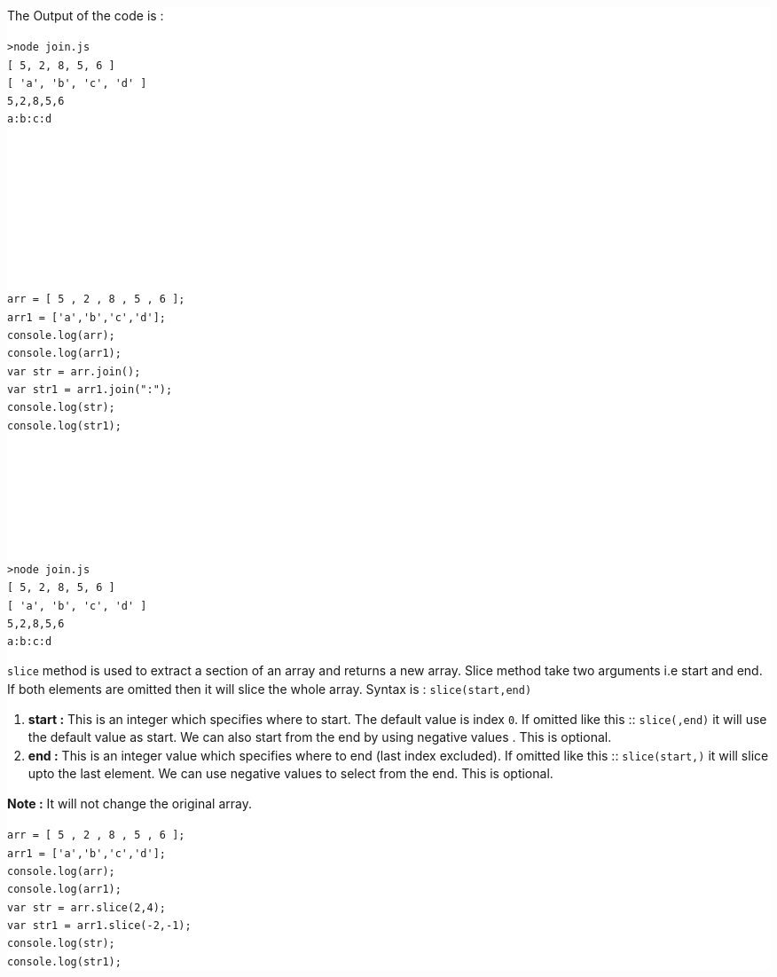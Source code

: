 
The Output of the code is :

    >node join.js
    [ 5, 2, 8, 5, 6 ]
    [ 'a', 'b', 'c', 'd' ]
    5,2,8,5,6
    a:b:c:d









    arr = [ 5 , 2 , 8 , 5 , 6 ];
    arr1 = ['a','b','c','d'];
    console.log(arr);
    console.log(arr1);
    var str = arr.join();
    var str1 = arr1.join(":");
    console.log(str);
    console.log(str1);







    >node join.js
    [ 5, 2, 8, 5, 6 ]
    [ 'a', 'b', 'c', 'd' ]
    5,2,8,5,6
    a:b:c:d



`slice` method is used to extract a section of an array and returns a new
array. Slice method take two arguments i.e start and end. If both elements are
omitted then it will slice the whole array. Syntax is : `slice(start,end)`

1. **start :** This is an integer which specifies where to start. The default value is index `0`. If omitted like this :: `slice(,end)` it will use the default value as start. We can also start from the end by using negative values . This is optional.
2. **end :** This is an integer value which specifies where to end (last index excluded). If omitted like this :: `slice(start,)` it will slice upto the last element. We can use negative values to select from the end. This is optional.

**Note :** It will not change the original array.

    arr = [ 5 , 2 , 8 , 5 , 6 ];
    arr1 = ['a','b','c','d'];
    console.log(arr);
    console.log(arr1);
    var str = arr.slice(2,4);
    var str1 = arr1.slice(-2,-1);
    console.log(str);
    console.log(str1);
